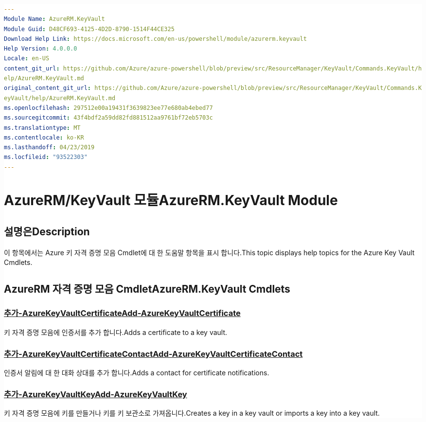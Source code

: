 ```yaml
---
Module Name: AzureRM.KeyVault
Module Guid: D48CF693-4125-4D2D-8790-1514F44CE325
Download Help Link: https://docs.microsoft.com/en-us/powershell/module/azurerm.keyvault
Help Version: 4.0.0.0
Locale: en-US
content_git_url: https://github.com/Azure/azure-powershell/blob/preview/src/ResourceManager/KeyVault/Commands.KeyVault/help/AzureRM.KeyVault.md
original_content_git_url: https://github.com/Azure/azure-powershell/blob/preview/src/ResourceManager/KeyVault/Commands.KeyVault/help/AzureRM.KeyVault.md
ms.openlocfilehash: 297512e00a19431f3639823ee77e680ab4ebed77
ms.sourcegitcommit: 43f4bdf2a59dd82fd881512aa9761bf72eb5703c
ms.translationtype: MT
ms.contentlocale: ko-KR
ms.lasthandoff: 04/23/2019
ms.locfileid: "93522303"
---
```

# <span data-ttu-id="4627d-101">AzureRM/KeyVault 모듈</span><span class="sxs-lookup"><span data-stu-id="4627d-101">AzureRM.KeyVault Module</span></span>
## <span data-ttu-id="4627d-102">설명은</span><span class="sxs-lookup"><span data-stu-id="4627d-102">Description</span></span>
<span data-ttu-id="4627d-103">이 항목에서는 Azure 키 자격 증명 모음 Cmdlet에 대 한 도움말 항목을 표시 합니다.</span><span class="sxs-lookup"><span data-stu-id="4627d-103">This topic displays help topics for the Azure Key Vault Cmdlets.</span></span>

## <span data-ttu-id="4627d-104">AzureRM 자격 증명 모음 Cmdlet</span><span class="sxs-lookup"><span data-stu-id="4627d-104">AzureRM.KeyVault Cmdlets</span></span>
### [<span data-ttu-id="4627d-105">추가-AzureKeyVaultCertificate</span><span class="sxs-lookup"><span data-stu-id="4627d-105">Add-AzureKeyVaultCertificate</span></span>](Add-AzureKeyVaultCertificate.md)
<span data-ttu-id="4627d-106">키 자격 증명 모음에 인증서를 추가 합니다.</span><span class="sxs-lookup"><span data-stu-id="4627d-106">Adds a certificate to a key vault.</span></span>

### [<span data-ttu-id="4627d-107">추가-AzureKeyVaultCertificateContact</span><span class="sxs-lookup"><span data-stu-id="4627d-107">Add-AzureKeyVaultCertificateContact</span></span>](Add-AzureKeyVaultCertificateContact.md)
<span data-ttu-id="4627d-108">인증서 알림에 대 한 대화 상대를 추가 합니다.</span><span class="sxs-lookup"><span data-stu-id="4627d-108">Adds a contact for certificate notifications.</span></span>

### [<span data-ttu-id="4627d-109">추가-AzureKeyVaultKey</span><span class="sxs-lookup"><span data-stu-id="4627d-109">Add-AzureKeyVaultKey</span></span>](Add-AzureKeyVaultKey.md)
<span data-ttu-id="4627d-110">키 자격 증명 모음에 키를 만들거나 키를 키 보관소로 가져옵니다.</span><span class="sxs-lookup"><span data-stu-id="4627d-110">Creates a key in a key vault or imports a key into a key vault.</span></span>
